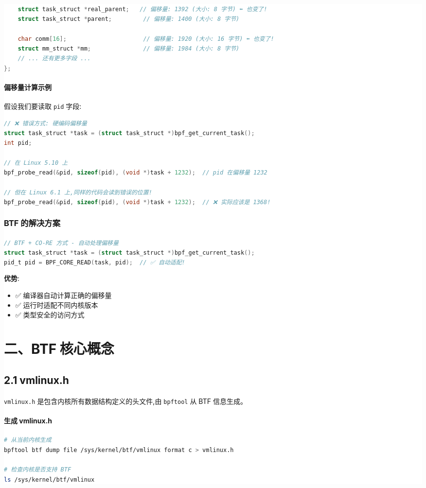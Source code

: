```c
    struct task_struct *real_parent;   // 偏移量: 1392 (大小: 8 字节) ⬅️ 也变了!
    struct task_struct *parent;         // 偏移量: 1400 (大小: 8 字节)

    char comm[16];                      // 偏移量: 1920 (大小: 16 字节) ⬅️ 也变了!
    struct mm_struct *mm;               // 偏移量: 1984 (大小: 8 字节)
    // ... 还有更多字段 ...
};
```

#### 偏移量计算示例

假设我们要读取 `pid` 字段:

```c
// ❌ 错误方式: 硬编码偏移量
struct task_struct *task = (struct task_struct *)bpf_get_current_task();
int pid;

// 在 Linux 5.10 上
bpf_probe_read(&pid, sizeof(pid), (void *)task + 1232);  // pid 在偏移量 1232

// 但在 Linux 6.1 上,同样的代码会读到错误的位置!
bpf_probe_read(&pid, sizeof(pid), (void *)task + 1232);  // ❌ 实际应该是 1368!
```

### BTF 的解决方案

```c
// BTF + CO-RE 方式 - 自动处理偏移量
struct task_struct *task = (struct task_struct *)bpf_get_current_task();
pid_t pid = BPF_CORE_READ(task, pid);  // ✅ 自动适配!
```

**优势**:
- ✅ 编译器自动计算正确的偏移量
- ✅ 运行时适配不同内核版本
- ✅ 类型安全的访问方式


# 二、BTF 核心概念

## 2.1 vmlinux.h

`vmlinux.h` 是包含内核所有数据结构定义的头文件,由 `bpftool` 从 BTF 信息生成。

#### 生成 vmlinux.h

```bash
# 从当前内核生成
bpftool btf dump file /sys/kernel/btf/vmlinux format c > vmlinux.h

# 检查内核是否支持 BTF
ls /sys/kernel/btf/vmlinux
```
